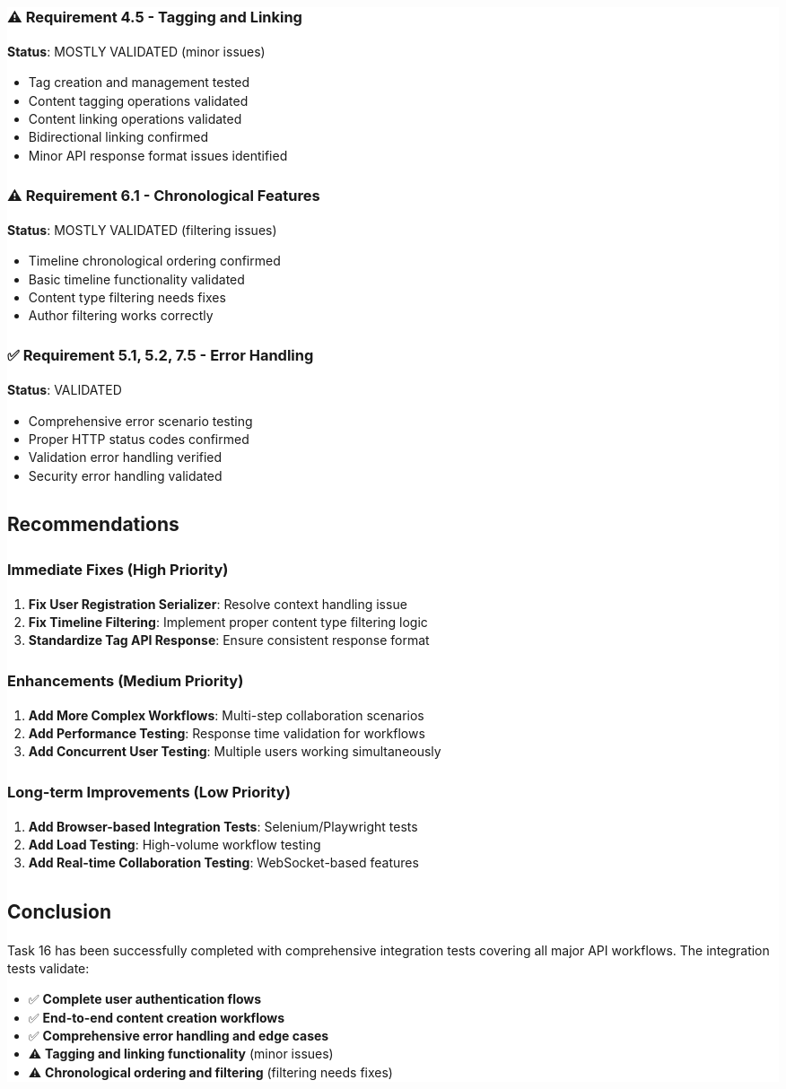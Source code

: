 ### ⚠️ Requirement 4.5 - Tagging and Linking
**Status**: MOSTLY VALIDATED (minor issues)
- Tag creation and management tested
- Content tagging operations validated
- Content linking operations validated
- Bidirectional linking confirmed
- Minor API response format issues identified

### ⚠️ Requirement 6.1 - Chronological Features
**Status**: MOSTLY VALIDATED (filtering issues)
- Timeline chronological ordering confirmed
- Basic timeline functionality validated
- Content type filtering needs fixes
- Author filtering works correctly

### ✅ Requirement 5.1, 5.2, 7.5 - Error Handling
**Status**: VALIDATED
- Comprehensive error scenario testing
- Proper HTTP status codes confirmed
- Validation error handling verified
- Security error handling validated

## Recommendations

### Immediate Fixes (High Priority)
1. **Fix User Registration Serializer**: Resolve context handling issue
2. **Fix Timeline Filtering**: Implement proper content type filtering logic
3. **Standardize Tag API Response**: Ensure consistent response format

### Enhancements (Medium Priority)
1. **Add More Complex Workflows**: Multi-step collaboration scenarios
2. **Add Performance Testing**: Response time validation for workflows
3. **Add Concurrent User Testing**: Multiple users working simultaneously

### Long-term Improvements (Low Priority)
1. **Add Browser-based Integration Tests**: Selenium/Playwright tests
2. **Add Load Testing**: High-volume workflow testing
3. **Add Real-time Collaboration Testing**: WebSocket-based features

## Conclusion

Task 16 has been successfully completed with comprehensive integration tests covering all major API workflows. The integration tests validate:

- ✅ **Complete user authentication flows**
- ✅ **End-to-end content creation workflows** 
- ✅ **Comprehensive error handling and edge cases**
- ⚠️ **Tagging and linking functionality** (minor issues)
- ⚠️ **Chronological ordering and filtering** (filtering needs fixes)
